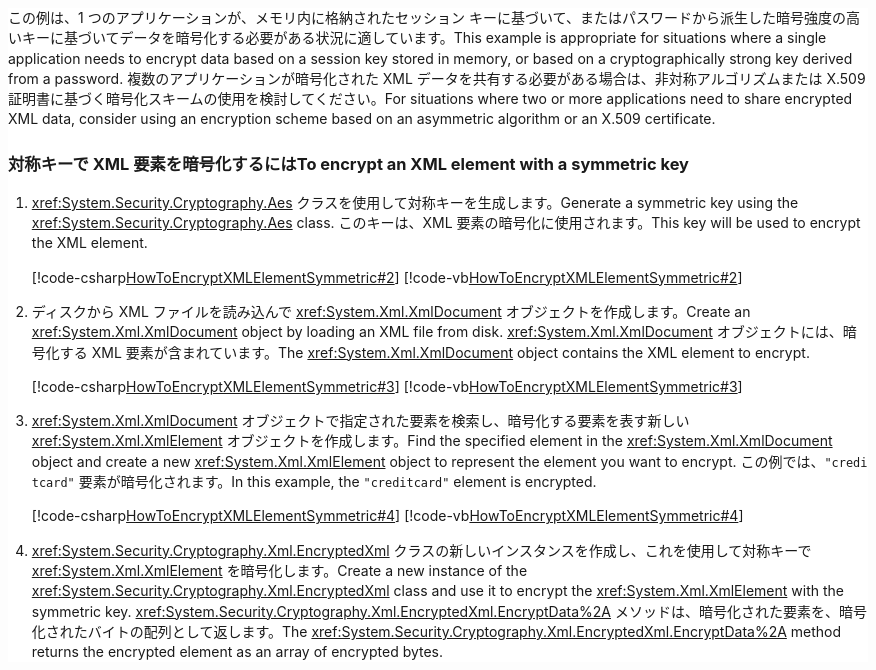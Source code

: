  <span data-ttu-id="9203c-111">この例は、1 つのアプリケーションが、メモリ内に格納されたセッション キーに基づいて、またはパスワードから派生した暗号強度の高いキーに基づいてデータを暗号化する必要がある状況に適しています。</span><span class="sxs-lookup"><span data-stu-id="9203c-111">This example is appropriate for situations where a single application needs to encrypt data based on a session key stored in memory, or based on a cryptographically strong key derived from a password.</span></span>  <span data-ttu-id="9203c-112">複数のアプリケーションが暗号化された XML データを共有する必要がある場合は、非対称アルゴリズムまたは X.509 証明書に基づく暗号化スキームの使用を検討してください。</span><span class="sxs-lookup"><span data-stu-id="9203c-112">For situations where two or more applications need to share encrypted XML data, consider using an encryption scheme based on an asymmetric algorithm or an X.509 certificate.</span></span>  
  
### <a name="to-encrypt-an-xml-element-with-a-symmetric-key"></a><span data-ttu-id="9203c-113">対称キーで XML 要素を暗号化するには</span><span class="sxs-lookup"><span data-stu-id="9203c-113">To encrypt an XML element with a symmetric key</span></span>  
  
1. <span data-ttu-id="9203c-114"><xref:System.Security.Cryptography.Aes> クラスを使用して対称キーを生成します。</span><span class="sxs-lookup"><span data-stu-id="9203c-114">Generate a symmetric key using the <xref:System.Security.Cryptography.Aes> class.</span></span>  <span data-ttu-id="9203c-115">このキーは、XML 要素の暗号化に使用されます。</span><span class="sxs-lookup"><span data-stu-id="9203c-115">This key will be used to encrypt the XML element.</span></span>  
  
     [!code-csharp[HowToEncryptXMLElementSymmetric#2](../../../samples/snippets/csharp/VS_Snippets_CLR/HowToEncryptXMLElementSymmetric/cs/sample.cs#2)]
     [!code-vb[HowToEncryptXMLElementSymmetric#2](../../../samples/snippets/visualbasic/VS_Snippets_CLR/HowToEncryptXMLElementSymmetric/vb/sample.vb#2)]  
  
2. <span data-ttu-id="9203c-116">ディスクから XML ファイルを読み込んで <xref:System.Xml.XmlDocument> オブジェクトを作成します。</span><span class="sxs-lookup"><span data-stu-id="9203c-116">Create an <xref:System.Xml.XmlDocument> object by loading an XML file from disk.</span></span>  <span data-ttu-id="9203c-117"><xref:System.Xml.XmlDocument> オブジェクトには、暗号化する XML 要素が含まれています。</span><span class="sxs-lookup"><span data-stu-id="9203c-117">The <xref:System.Xml.XmlDocument> object contains the XML element to encrypt.</span></span>  
  
     [!code-csharp[HowToEncryptXMLElementSymmetric#3](../../../samples/snippets/csharp/VS_Snippets_CLR/HowToEncryptXMLElementSymmetric/cs/sample.cs#3)]
     [!code-vb[HowToEncryptXMLElementSymmetric#3](../../../samples/snippets/visualbasic/VS_Snippets_CLR/HowToEncryptXMLElementSymmetric/vb/sample.vb#3)]  
  
3. <span data-ttu-id="9203c-118"><xref:System.Xml.XmlDocument> オブジェクトで指定された要素を検索し、暗号化する要素を表す新しい <xref:System.Xml.XmlElement> オブジェクトを作成します。</span><span class="sxs-lookup"><span data-stu-id="9203c-118">Find the specified element in the <xref:System.Xml.XmlDocument> object and create a new <xref:System.Xml.XmlElement> object to represent the element you want to encrypt.</span></span>  <span data-ttu-id="9203c-119">この例では、`"creditcard"` 要素が暗号化されます。</span><span class="sxs-lookup"><span data-stu-id="9203c-119">In this example, the `"creditcard"` element is encrypted.</span></span>  
  
     [!code-csharp[HowToEncryptXMLElementSymmetric#4](../../../samples/snippets/csharp/VS_Snippets_CLR/HowToEncryptXMLElementSymmetric/cs/sample.cs#4)]
     [!code-vb[HowToEncryptXMLElementSymmetric#4](../../../samples/snippets/visualbasic/VS_Snippets_CLR/HowToEncryptXMLElementSymmetric/vb/sample.vb#4)]  
  
4. <span data-ttu-id="9203c-120"><xref:System.Security.Cryptography.Xml.EncryptedXml> クラスの新しいインスタンスを作成し、これを使用して対称キーで <xref:System.Xml.XmlElement> を暗号化します。</span><span class="sxs-lookup"><span data-stu-id="9203c-120">Create a new instance of the <xref:System.Security.Cryptography.Xml.EncryptedXml> class and use it to encrypt the <xref:System.Xml.XmlElement> with the symmetric key.</span></span>  <span data-ttu-id="9203c-121"><xref:System.Security.Cryptography.Xml.EncryptedXml.EncryptData%2A> メソッドは、暗号化された要素を、暗号化されたバイトの配列として返します。</span><span class="sxs-lookup"><span data-stu-id="9203c-121">The <xref:System.Security.Cryptography.Xml.EncryptedXml.EncryptData%2A> method returns the encrypted element as an array of encrypted bytes.</span></span>  
  